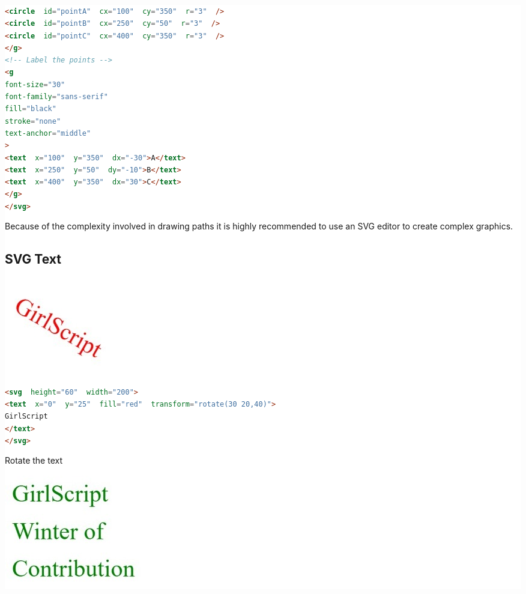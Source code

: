 ```html
<circle  id="pointA"  cx="100"  cy="350"  r="3"  />
<circle  id="pointB"  cx="250"  cy="50"  r="3"  />
<circle  id="pointC"  cx="400"  cy="350"  r="3"  />
</g>
<!-- Label the points -->
<g
font-size="30"
font-family="sans-serif"
fill="black"
stroke="none"
text-anchor="middle"
>
<text  x="100"  y="350"  dx="-30">A</text>
<text  x="250"  y="50"  dy="-10">B</text>
<text  x="400"  y="350"  dx="30">C</text>
</g>
</svg>
```

Because of the complexity involved in drawing paths it is highly recommended to use an SVG editor to create complex graphics.

## SVG Text

<img src="images/girlscript.jpeg " alt="rotated text svg image" />	
  
```html
<svg  height="60"  width="200">
<text  x="0"  y="25"  fill="red"  transform="rotate(30 20,40)">
GirlScript
</text>
</svg>
```
Rotate the text
  
<img src="images/gwoc.jpeg " alt="svg text image" />	
  